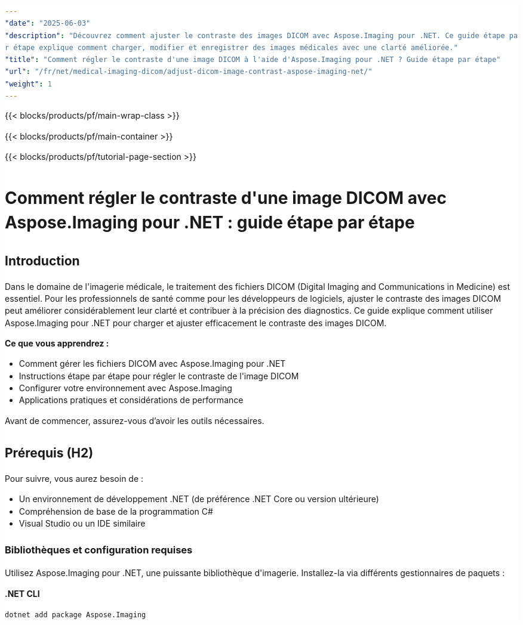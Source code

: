 ```yaml
---
"date": "2025-06-03"
"description": "Découvrez comment ajuster le contraste des images DICOM avec Aspose.Imaging pour .NET. Ce guide étape par étape explique comment charger, modifier et enregistrer des images médicales avec une clarté améliorée."
"title": "Comment régler le contraste d'une image DICOM à l'aide d'Aspose.Imaging pour .NET ? Guide étape par étape"
"url": "/fr/net/medical-imaging-dicom/adjust-dicom-image-contrast-aspose-imaging-net/"
"weight": 1
---
```


{{< blocks/products/pf/main-wrap-class >}}

{{< blocks/products/pf/main-container >}}

{{< blocks/products/pf/tutorial-page-section >}}
# Comment régler le contraste d'une image DICOM avec Aspose.Imaging pour .NET : guide étape par étape

## Introduction
Dans le domaine de l'imagerie médicale, le traitement des fichiers DICOM (Digital Imaging and Communications in Medicine) est essentiel. Pour les professionnels de santé comme pour les développeurs de logiciels, ajuster le contraste des images DICOM peut améliorer considérablement leur clarté et contribuer à la précision des diagnostics. Ce guide explique comment utiliser Aspose.Imaging pour .NET pour charger et ajuster efficacement le contraste des images DICOM.

**Ce que vous apprendrez :**
- Comment gérer les fichiers DICOM avec Aspose.Imaging pour .NET
- Instructions étape par étape pour régler le contraste de l'image DICOM
- Configurer votre environnement avec Aspose.Imaging
- Applications pratiques et considérations de performance

Avant de commencer, assurez-vous d’avoir les outils nécessaires.

## Prérequis (H2)
Pour suivre, vous aurez besoin de :
- Un environnement de développement .NET (de préférence .NET Core ou version ultérieure)
- Compréhension de base de la programmation C#
- Visual Studio ou un IDE similaire

### Bibliothèques et configuration requises
Utilisez Aspose.Imaging pour .NET, une puissante bibliothèque d'imagerie. Installez-la via différents gestionnaires de paquets :

**.NET CLI**
```bash
dotnet add package Aspose.Imaging
```
